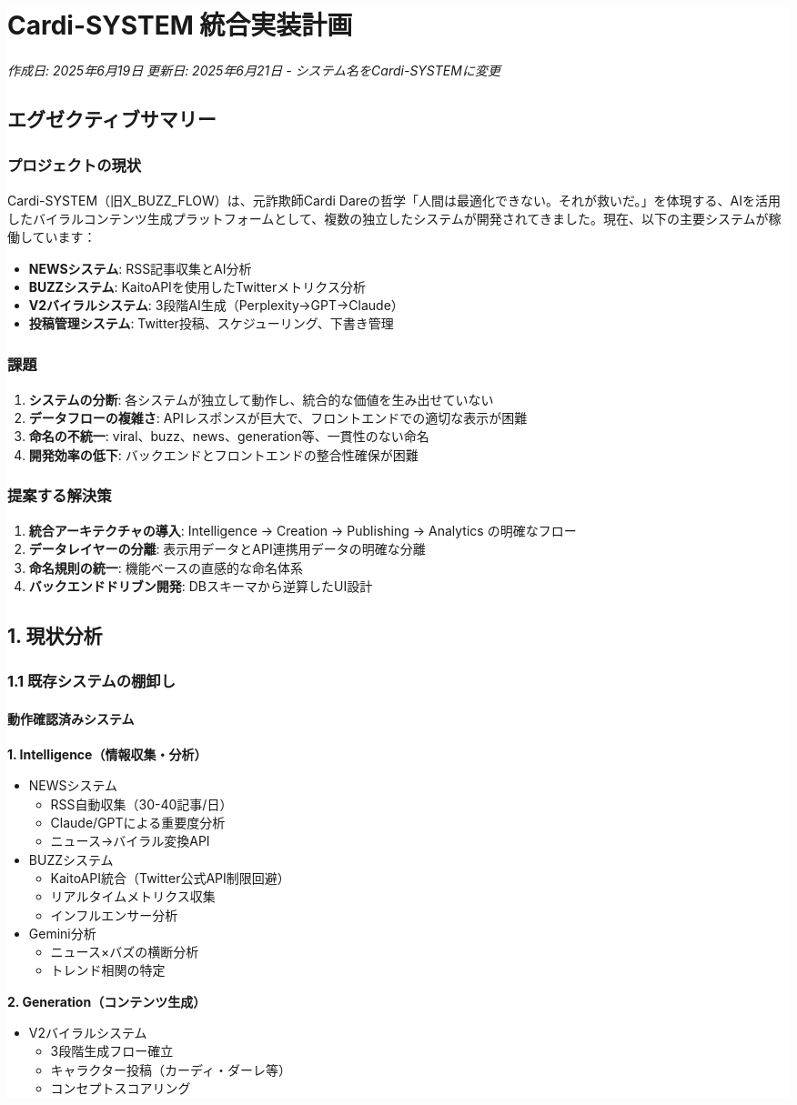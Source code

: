 # Cardi-SYSTEM 統合実装計画

*作成日: 2025年6月19日*
*更新日: 2025年6月21日 - システム名をCardi-SYSTEMに変更*

## エグゼクティブサマリー

### プロジェクトの現状
Cardi-SYSTEM（旧X_BUZZ_FLOW）は、元詐欺師Cardi Dareの哲学「人間は最適化できない。それが救いだ。」を体現する、AIを活用したバイラルコンテンツ生成プラットフォームとして、複数の独立したシステムが開発されてきました。現在、以下の主要システムが稼働しています：

- **NEWSシステム**: RSS記事収集とAI分析
- **BUZZシステム**: KaitoAPIを使用したTwitterメトリクス分析
- **V2バイラルシステム**: 3段階AI生成（Perplexity→GPT→Claude）
- **投稿管理システム**: Twitter投稿、スケジューリング、下書き管理

### 課題
1. **システムの分断**: 各システムが独立して動作し、統合的な価値を生み出せていない
2. **データフローの複雑さ**: APIレスポンスが巨大で、フロントエンドでの適切な表示が困難
3. **命名の不統一**: viral、buzz、news、generation等、一貫性のない命名
4. **開発効率の低下**: バックエンドとフロントエンドの整合性確保が困難

### 提案する解決策
1. **統合アーキテクチャの導入**: Intelligence → Creation → Publishing → Analytics の明確なフロー
2. **データレイヤーの分離**: 表示用データとAPI連携用データの明確な分離
3. **命名規則の統一**: 機能ベースの直感的な命名体系
4. **バックエンドドリブン開発**: DBスキーマから逆算したUI設計

## 1. 現状分析

### 1.1 既存システムの棚卸し

#### 動作確認済みシステム

**1. Intelligence（情報収集・分析）**
- NEWSシステム
  - RSS自動収集（30-40記事/日）
  - Claude/GPTによる重要度分析
  - ニュース→バイラル変換API
- BUZZシステム
  - KaitoAPI統合（Twitter公式API制限回避）
  - リアルタイムメトリクス収集
  - インフルエンサー分析
- Gemini分析
  - ニュース×バズの横断分析
  - トレンド相関の特定

**2. Generation（コンテンツ生成）**
- V2バイラルシステム
  - 3段階生成フロー確立
  - キャラクター投稿（カーディ・ダーレ等）
  - コンセプトスコアリング
